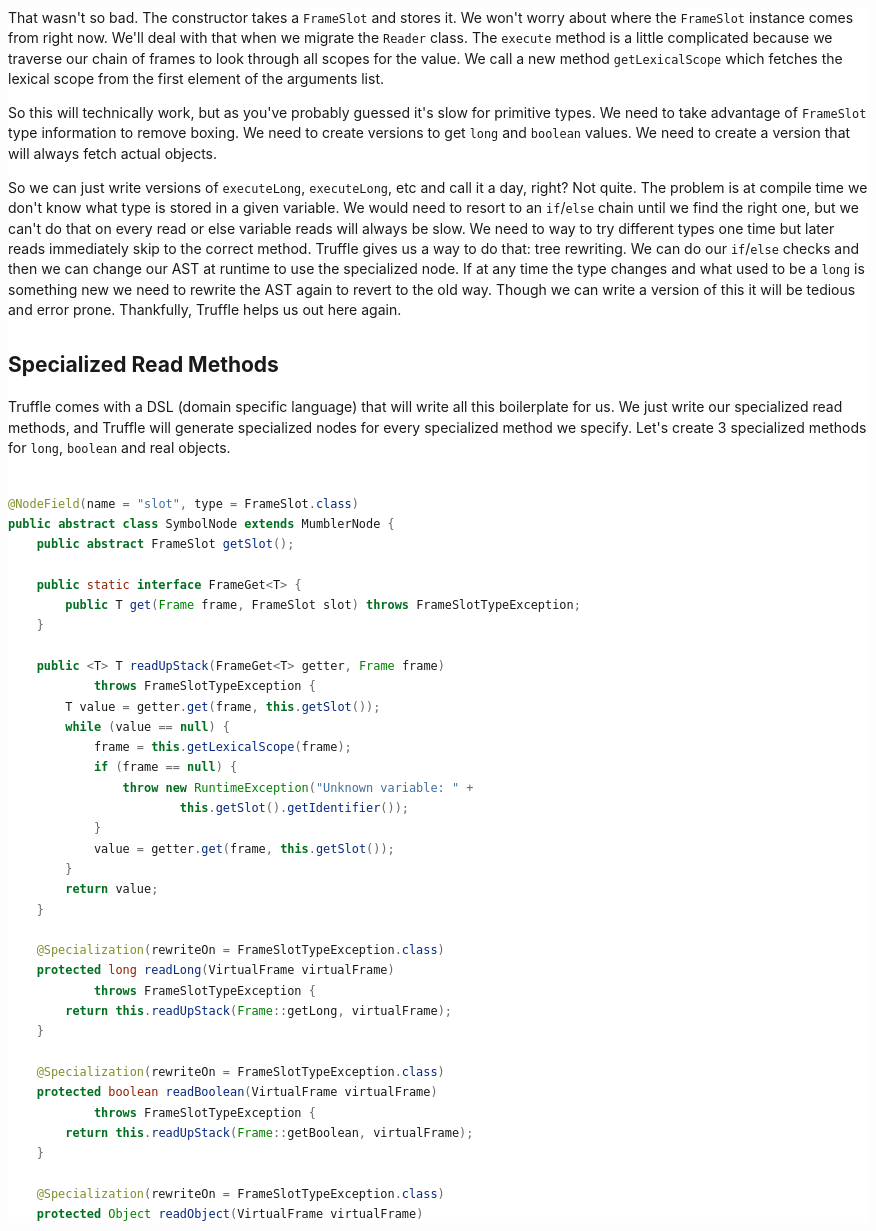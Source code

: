 That wasn't so bad. The constructor takes a `FrameSlot` and stores it. We won't worry about where the `FrameSlot` instance comes from right now. We'll deal with that when we migrate the `Reader` class. The `execute` method is a little complicated because we traverse our chain of frames to look through all scopes for the value. We call a new method `getLexicalScope` which fetches the lexical scope from the first element of the arguments list.

So this will technically work, but as you've probably guessed it's slow for primitive types. We need to take advantage of `FrameSlot` type information to remove boxing. We need to create versions to get `long` and `boolean` values. We need to create a version that will always fetch actual objects.

So we can just write versions of `executeLong`, `executeLong`, etc and call it a day, right? Not quite. The problem is at compile time we don't know what type is stored in a given variable. We would need to resort to an `if`/`else` chain until we find the right one, but we can't do that on every read or else variable reads will always be slow. We need to way to try different types one time but later reads immediately skip to the correct method. Truffle gives us a way to do that: tree rewriting. We can do our `if`/`else` checks and then we can change our AST at runtime to use the specialized node. If at any time the type changes and what used to be a `long` is something new we need to rewrite the AST again to revert to the old way. Though we can write a version of this it will be tedious and error prone. Thankfully, Truffle helps us out here again.

Specialized Read Methods
------------------------

Truffle comes with a DSL (domain specific language) that will write all this boilerplate for us. We just write our specialized read methods, and Truffle will generate specialized nodes for every specialized method we specify. Let's create 3 specialized methods for `long`, `boolean` and real objects.

```java

@NodeField(name = "slot", type = FrameSlot.class)
public abstract class SymbolNode extends MumblerNode {
    public abstract FrameSlot getSlot();

    public static interface FrameGet<T> {
        public T get(Frame frame, FrameSlot slot) throws FrameSlotTypeException;
    }

    public <T> T readUpStack(FrameGet<T> getter, Frame frame)
            throws FrameSlotTypeException {
        T value = getter.get(frame, this.getSlot());
        while (value == null) {
            frame = this.getLexicalScope(frame);
            if (frame == null) {
                throw new RuntimeException("Unknown variable: " +
                        this.getSlot().getIdentifier());
            }
            value = getter.get(frame, this.getSlot());
        }
        return value;
    }

    @Specialization(rewriteOn = FrameSlotTypeException.class)
    protected long readLong(VirtualFrame virtualFrame)
            throws FrameSlotTypeException {
        return this.readUpStack(Frame::getLong, virtualFrame);
    }

    @Specialization(rewriteOn = FrameSlotTypeException.class)
    protected boolean readBoolean(VirtualFrame virtualFrame)
            throws FrameSlotTypeException {
        return this.readUpStack(Frame::getBoolean, virtualFrame);
    }

    @Specialization(rewriteOn = FrameSlotTypeException.class)
    protected Object readObject(VirtualFrame virtualFrame)
```